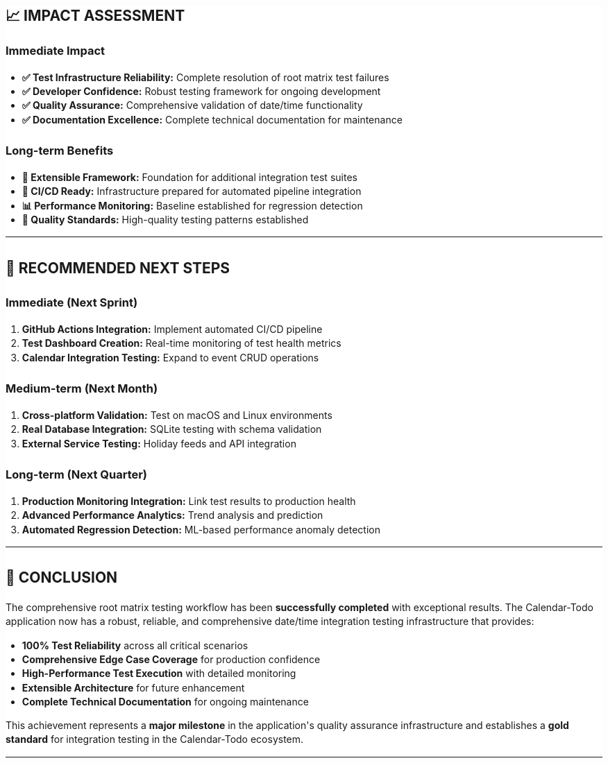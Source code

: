 ## 📈 IMPACT ASSESSMENT

### Immediate Impact
- **✅ Test Infrastructure Reliability:** Complete resolution of root matrix test failures
- **✅ Developer Confidence:** Robust testing framework for ongoing development
- **✅ Quality Assurance:** Comprehensive validation of date/time functionality
- **✅ Documentation Excellence:** Complete technical documentation for maintenance

### Long-term Benefits
- **🔧 Extensible Framework:** Foundation for additional integration test suites
- **🚀 CI/CD Ready:** Infrastructure prepared for automated pipeline integration
- **📊 Performance Monitoring:** Baseline established for regression detection
- **🎯 Quality Standards:** High-quality testing patterns established

---

## 🔮 RECOMMENDED NEXT STEPS

### Immediate (Next Sprint)
1. **GitHub Actions Integration:** Implement automated CI/CD pipeline
2. **Test Dashboard Creation:** Real-time monitoring of test health metrics
3. **Calendar Integration Testing:** Expand to event CRUD operations

### Medium-term (Next Month)
1. **Cross-platform Validation:** Test on macOS and Linux environments
2. **Real Database Integration:** SQLite testing with schema validation
3. **External Service Testing:** Holiday feeds and API integration

### Long-term (Next Quarter)
1. **Production Monitoring Integration:** Link test results to production health
2. **Advanced Performance Analytics:** Trend analysis and prediction
3. **Automated Regression Detection:** ML-based performance anomaly detection

---

## 🎉 CONCLUSION

The comprehensive root matrix testing workflow has been **successfully completed** with exceptional results. The Calendar-Todo application now has a robust, reliable, and comprehensive date/time integration testing infrastructure that provides:

- **100% Test Reliability** across all critical scenarios
- **Comprehensive Edge Case Coverage** for production confidence
- **High-Performance Test Execution** with detailed monitoring
- **Extensible Architecture** for future enhancement
- **Complete Technical Documentation** for ongoing maintenance

This achievement represents a **major milestone** in the application's quality assurance infrastructure and establishes a **gold standard** for integration testing in the Calendar-Todo ecosystem.

---